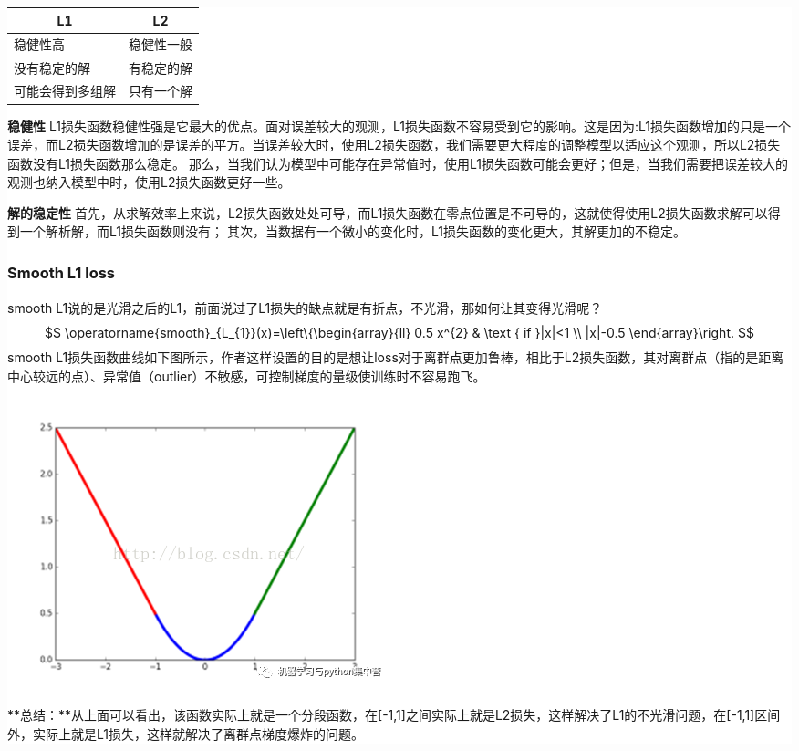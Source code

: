 | L1               | L2         |
| ---------------- | ---------- |
| 稳健性高         | 稳健性一般 |
| 没有稳定的解     | 有稳定的解 |
| 可能会得到多组解 | 只有一个解 |

**稳健性**
       L1损失函数稳健性强是它最大的优点。面对误差较大的观测，L1损失函数不容易受到它的影响。这是因为:L1损失函数增加的只是一个误差，而L2损失函数增加的是误差的平方。当误差较大时，使用L2损失函数，我们需要更大程度的调整模型以适应这个观测，所以L2损失函数没有L1损失函数那么稳定。
       那么，当我们认为模型中可能存在异常值时，使用L1损失函数可能会更好；但是，当我们需要把误差较大的观测也纳入模型中时，使用L2损失函数更好一些。

**解的稳定性**
       首先，从求解效率上来说，L2损失函数处处可导，而L1损失函数在零点位置是不可导的，这就使得使用L2损失函数求解可以得到一个解析解，而L1损失函数则没有；
       其次，当数据有一个微小的变化时，L1损失函数的变化更大，其解更加的不稳定。

### Smooth L1 loss

smooth L1说的是光滑之后的L1，前面说过了L1损失的缺点就是有折点，不光滑，那如何让其变得光滑呢？
$$
\operatorname{smooth}_{L_{1}}(x)=\left\{\begin{array}{ll}
0.5 x^{2} & \text { if }|x|<1 \\
|x|-0.5
\end{array}\right.
$$
smooth L1损失函数曲线如下图所示，作者这样设置的目的是想让loss对于离群点更加鲁棒，相比于L2损失函数，其对离群点（指的是距离中心较远的点）、异常值（outlier）不敏感，可控制梯度的量级使训练时不容易跑飞。

![img](损失函数.assets/1620.png)

**总结：**从上面可以看出，该函数实际上就是一个分段函数，在[-1,1]之间实际上就是L2损失，这样解决了L1的不光滑问题，在[-1,1]区间外，实际上就是L1损失，这样就解决了离群点梯度爆炸的问题。

